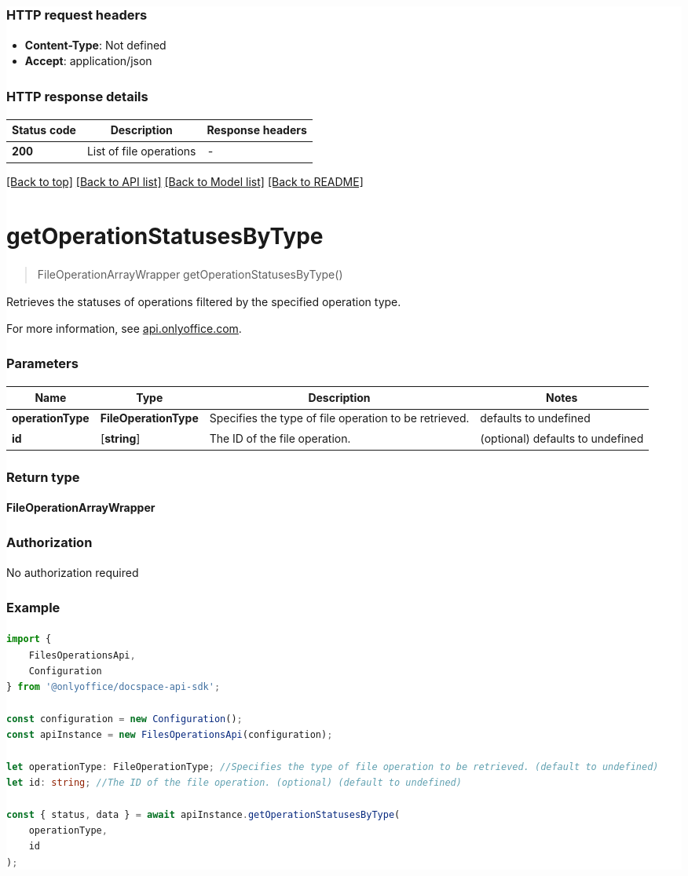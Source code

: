 ### HTTP request headers

 - **Content-Type**: Not defined
 - **Accept**: application/json


### HTTP response details
| Status code | Description | Response headers |
|-------------|-------------|------------------|
|**200** | List of file operations |  -  |

[[Back to top]](#) [[Back to API list]](../README.md#documentation-for-api-endpoints) [[Back to Model list]](../README.md#documentation-for-models) [[Back to README]](../README.md)

# **getOperationStatusesByType**
> FileOperationArrayWrapper getOperationStatusesByType()

Retrieves the statuses of operations filtered by the specified operation type.

For more information, see [api.onlyoffice.com](https://api.onlyoffice.com/docspace/api-backend/usage-api/get-operation-statuses-by-type/).

### Parameters

|Name | Type | Description  | Notes|
|------------- | ------------- | ------------- | -------------|
| **operationType** | **FileOperationType** | Specifies the type of file operation to be retrieved. | defaults to undefined|
| **id** | [**string**] | The ID of the file operation. | (optional) defaults to undefined|


### Return type

**FileOperationArrayWrapper**

### Authorization

No authorization required

### Example

```typescript
import {
    FilesOperationsApi,
    Configuration
} from '@onlyoffice/docspace-api-sdk';

const configuration = new Configuration();
const apiInstance = new FilesOperationsApi(configuration);

let operationType: FileOperationType; //Specifies the type of file operation to be retrieved. (default to undefined)
let id: string; //The ID of the file operation. (optional) (default to undefined)

const { status, data } = await apiInstance.getOperationStatusesByType(
    operationType,
    id
);
```
